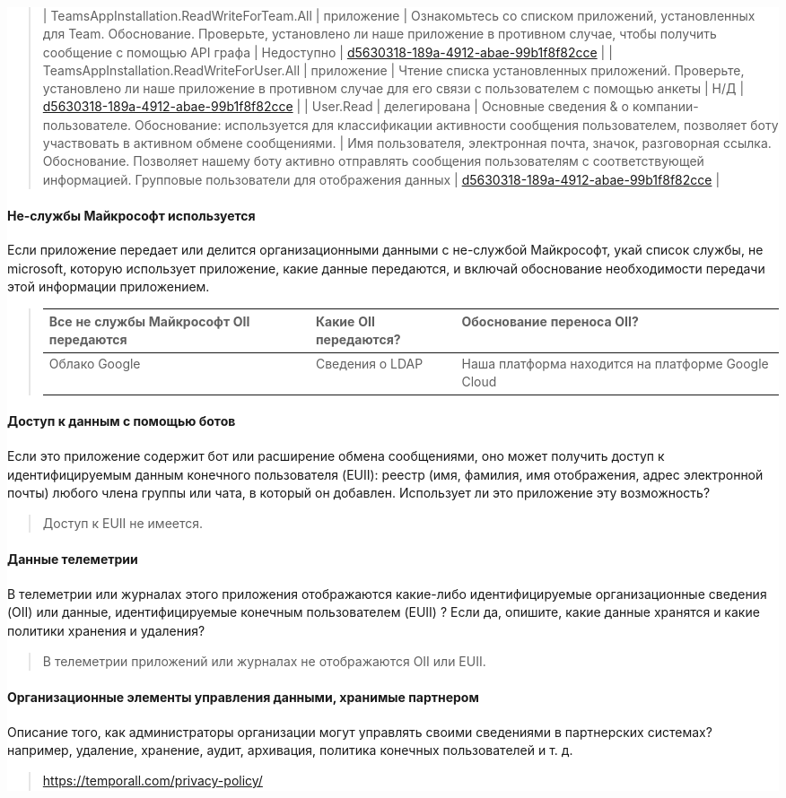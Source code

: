 >| TeamsAppInstallation.ReadWriteForTeam.All | приложение | Ознакомьтесь со списком приложений, установленных для Team. Обоснование. Проверьте, установлено ли наше приложение в противном случае, чтобы получить сообщение с помощью API графа | Недоступно | [d5630318-189a-4912-abae-99b1f8f82cce](https://docs.microsoft.com/microsoft-365-app-certification/azure/d5630318-189a-4912-abae-99b1f8f82cce) |
>| TeamsAppInstallation.ReadWriteForUser.All | приложение | Чтение списка установленных приложений. Проверьте, установлено ли наше приложение в противном случае для его связи с пользователем с помощью анкеты | Н/Д | [d5630318-189a-4912-abae-99b1f8f82cce](https://docs.microsoft.com/microsoft-365-app-certification/azure/d5630318-189a-4912-abae-99b1f8f82cce) |
>| User.Read | делегирована | Основные сведения &amp; о компании-пользователе. Обоснование: используется для классификации активности сообщения пользователем, позволяет боту участвовать в активном обмене сообщениями. | Имя пользователя, электронная почта, значок, разговорная ссылка. Обоснование. Позволяет нашему боту активно отправлять сообщения пользователям с соответствующей информацией. Групповые пользователи для отображения данных | [d5630318-189a-4912-abae-99b1f8f82cce](https://docs.microsoft.com/microsoft-365-app-certification/azure/d5630318-189a-4912-abae-99b1f8f82cce) |


#### <a name="non-microsoft-services-used"></a>Не-службы Майкрософт используется

Если приложение передает или делится организационными данными с не-службой Майкрософт, укай список службы, не microsoft, которую использует приложение, какие данные передаются, и включай обоснование необходимости передачи этой информации приложением.

>| **Все не службы Майкрософт OII передаются** |  **Какие OII передаются?** | **Обоснование переноса OII?** |
>|:-----------------------------------------------------|:------------------------------|:----------------------------------------|
>| Облако Google | Сведения о LDAP | Наша платформа находится на платформе Google Cloud |

#### <a name="data-access-via-bots"></a>Доступ к данным с помощью ботов

Если это приложение содержит бот или расширение обмена сообщениями, оно может получить доступ к идентифицируемым данным конечного пользователя (EUII): реестр (имя, фамилия, имя отображения, адрес электронной почты) любого члена группы или чата, в который он добавлен. Использует ли это приложение эту возможность?

>Доступ к EUII не имеется.


#### <a name="telemetry-data"></a>Данные телеметрии

В телеметрии или журналах этого приложения отображаются какие-либо идентифицируемые организационные сведения (OII) или данные, идентифицируемые конечным пользователем (EUII) ? Если да, опишите, какие данные хранятся и какие политики хранения и удаления?

>В телеметрии приложений или журналах не отображаются OII или EUII.

#### <a name="organizational-controls-for-data-stored-by-partner"></a>Организационные элементы управления данными, хранимые партнером

Описание того, как администраторы организации могут управлять своими сведениями в партнерских системах? например, удаление, хранение, аудит, архивация, политика конечных пользователей и т. д.

>https://temporall.com/privacy-policy/
